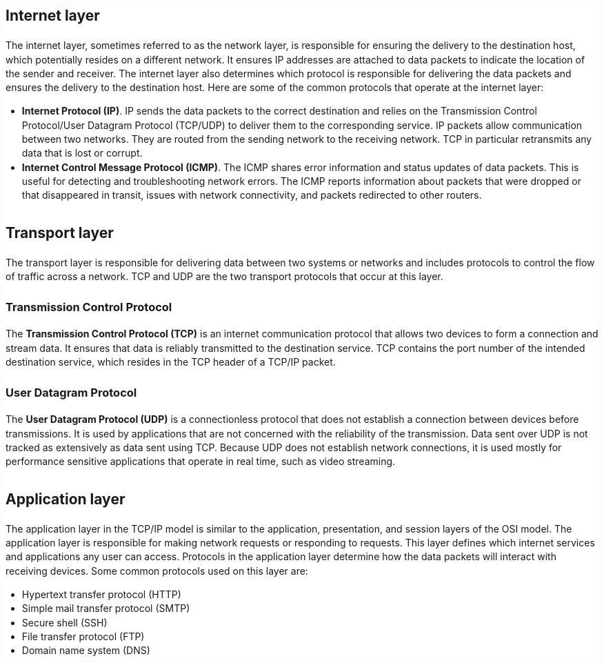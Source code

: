 ## Internet layer

The internet layer, sometimes referred to as the network layer, is responsible for ensuring the delivery to the destination host, which potentially resides on a different network. It ensures IP addresses are attached to data packets to indicate the location of the sender and receiver. The internet layer also determines which protocol is responsible for delivering the data packets and ensures the delivery to the destination host. Here are some of the common protocols that operate at the internet layer:

- **Internet Protocol (IP)**. IP sends the data packets to the correct destination and relies on the Transmission Control Protocol/User Datagram Protocol (TCP/UDP) to deliver them to the corresponding service. IP packets allow communication between two networks. They are routed from the sending network to the receiving network. TCP in particular retransmits any data that is lost or corrupt.
- **Internet Control Message Protocol (ICMP)**. The ICMP shares error information and status updates of data packets. This is useful for detecting and troubleshooting network errors. The ICMP reports information about packets that were dropped or that disappeared in transit, issues with network connectivity, and packets redirected to other routers.

## Transport layer

The transport layer is responsible for delivering data between two systems or networks and includes protocols to control the flow of traffic across a network. TCP and UDP are the two transport protocols that occur at this layer.

### Transmission Control Protocol

The **Transmission Control Protocol (TCP)** is an internet communication protocol that allows two devices to form a connection and stream data. It ensures that data is reliably transmitted to the destination service. TCP contains the port number of the intended destination service, which resides in the TCP header of a TCP/IP packet.

### User Datagram Protocol

The **User Datagram Protocol (UDP)** is a connectionless protocol that does not establish a connection between devices before transmissions. It is used by applications that are not concerned with the reliability of the transmission. Data sent over UDP is not tracked as extensively as data sent using TCP. Because UDP does not establish network connections, it is used mostly for performance sensitive applications that operate in real time, such as video streaming.

## Application layer

The application layer in the TCP/IP model is similar to the application, presentation, and session layers of the OSI model. The application layer is responsible for making network requests or responding to requests. This layer defines which internet services and applications any user can access. Protocols in the application layer determine how the data packets will interact with receiving devices. Some common protocols used on this layer are:

- Hypertext transfer protocol (HTTP)
- Simple mail transfer protocol (SMTP)
- Secure shell (SSH)
- File transfer protocol (FTP)
- Domain name system (DNS)
